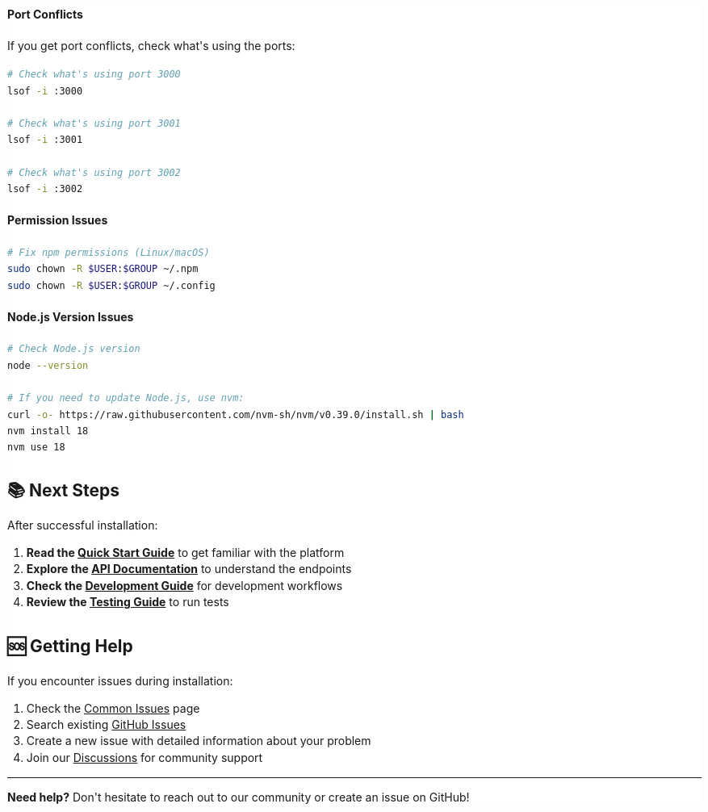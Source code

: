 #### Port Conflicts
If you get port conflicts, check what's using the ports:
```bash
# Check what's using port 3000
lsof -i :3000

# Check what's using port 3001
lsof -i :3001

# Check what's using port 3002
lsof -i :3002
```

#### Permission Issues
```bash
# Fix npm permissions (Linux/macOS)
sudo chown -R $USER:$GROUP ~/.npm
sudo chown -R $USER:$GROUP ~/.config
```

#### Node.js Version Issues
```bash
# Check Node.js version
node --version

# If you need to update Node.js, use nvm:
curl -o- https://raw.githubusercontent.com/nvm-sh/nvm/v0.39.0/install.sh | bash
nvm install 18
nvm use 18
```

## 📚 Next Steps

After successful installation:

1. **Read the [Quick Start Guide](Quick-Start)** to get familiar with the platform
2. **Explore the [API Documentation](API-Documentation)** to understand the endpoints
3. **Check the [Development Guide](Development-Guide)** for development workflows
4. **Review the [Testing Guide](Testing-Guide)** to run tests

## 🆘 Getting Help

If you encounter issues during installation:

1. Check the [Common Issues](Common-Issues) page
2. Search existing [GitHub Issues](https://github.com/iDorgham/Bilten/issues)
3. Create a new issue with detailed information about your problem
4. Join our [Discussions](https://github.com/iDorgham/Bilten/discussions) for community support

---

**Need help?** Don't hesitate to reach out to our community or create an issue on GitHub!

